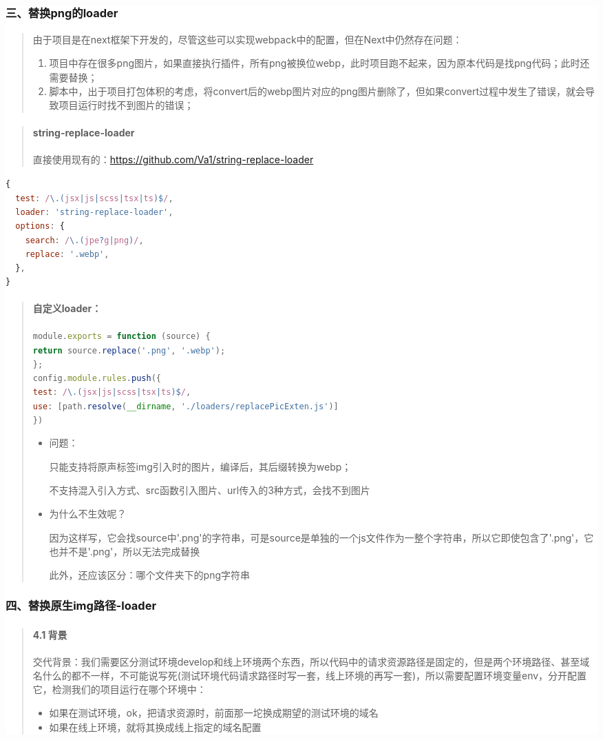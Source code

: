 ### 三、替换png的loader

> 由于项目是在next框架下开发的，尽管这些可以实现webpack中的配置，但在Next中仍然存在问题：
>
> 1. 项目中存在很多png图片，如果直接执行插件，所有png被换位webp，此时项目跑不起来，因为原本代码是找png代码；此时还需要替换；
> 2. 脚本中，出于项目打包体积的考虑，将convert后的webp图片对应的png图片删除了，但如果convert过程中发生了错误，就会导致项目运行时找不到图片的错误；

> #### string-replace-loader
>
> 直接使用现有的：https://github.com/Va1/string-replace-loader

```js
{
  test: /\.(jsx|js|scss|tsx|ts)$/,
  loader: 'string-replace-loader',
  options: {
    search: /\.(jpe?g|png)/,
    replace: '.webp',
  },
}
```

> #### 自定义loader：
>
> ```js
> module.exports = function (source) {
> return source.replace('.png', '.webp');
> };
> config.module.rules.push({
> test: /\.(jsx|js|scss|tsx|ts)$/,
> use: [path.resolve(__dirname, './loaders/replacePicExten.js')]
> })
> ```
>
> - 问题：
>
>   只能支持将原声标签img引入时的图片，编译后，其后缀转换为webp；
>
>   不支持混入引入方式、src函数引入图片、url传入的3种方式，会找不到图片
>
> - 为什么不生效呢？
>
>   因为这样写，它会找source中'.png'的字符串，可是source是单独的一个js文件作为一整个字符串，所以它即使包含了'.png'，它也并不是'.png'，所以无法完成替换
>
>   此外，还应该区分：哪个文件夹下的png字符串

### 四、替换原生img路径-loader

> #### 4.1 背景
>
> 交代背景：我们需要区分测试环境develop和线上环境两个东西，所以代码中的请求资源路径是固定的，但是两个环境路径、甚至域名什么的都不一样，不可能说写死(测试环境代码请求路径时写一套，线上环境的再写一套)，所以需要配置环境变量env，分开配置它，检测我们的项目运行在哪个环境中：
>
> - 如果在测试环境，ok，把请求资源时，前面那一坨换成期望的测试环境的域名
> - 如果在线上环境，就将其换成线上指定的域名配置
